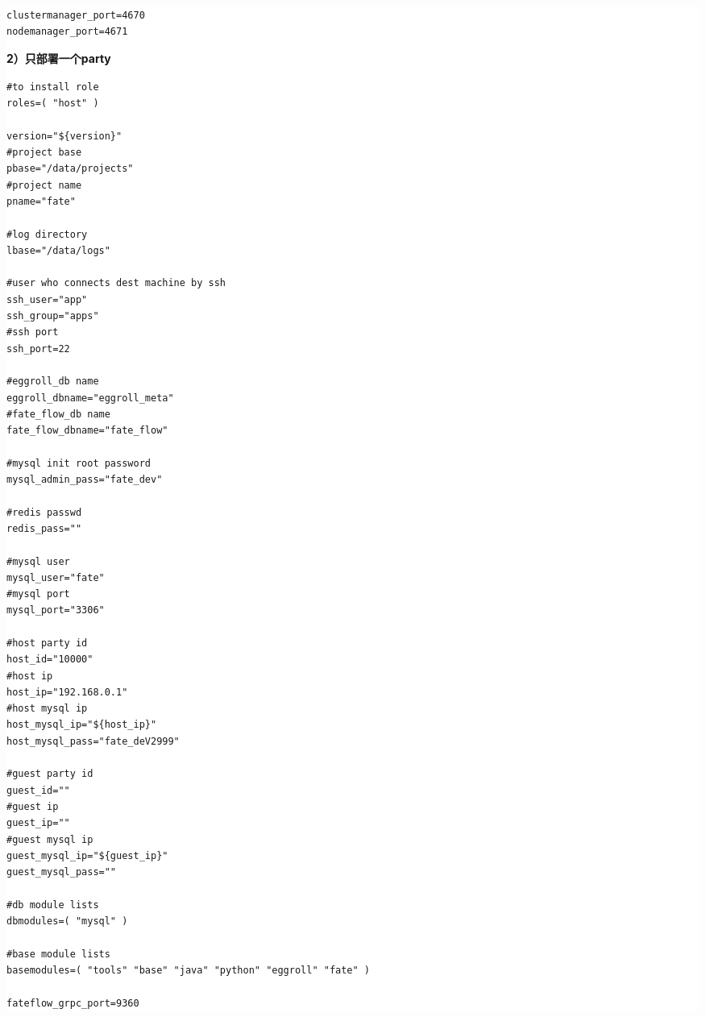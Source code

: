 ```
clustermanager_port=4670
nodemanager_port=4671
```

**2）只部署一个party**

```
#to install role
roles=( "host" )

version="${version}"
#project base
pbase="/data/projects"
#project name
pname="fate"

#log directory
lbase="/data/logs"

#user who connects dest machine by ssh
ssh_user="app"
ssh_group="apps"
#ssh port
ssh_port=22

#eggroll_db name
eggroll_dbname="eggroll_meta"
#fate_flow_db name
fate_flow_dbname="fate_flow"

#mysql init root password
mysql_admin_pass="fate_dev"

#redis passwd
redis_pass=""

#mysql user
mysql_user="fate"
#mysql port
mysql_port="3306"

#host party id
host_id="10000"
#host ip
host_ip="192.168.0.1"
#host mysql ip
host_mysql_ip="${host_ip}"
host_mysql_pass="fate_deV2999"

#guest party id
guest_id=""
#guest ip
guest_ip=""
#guest mysql ip
guest_mysql_ip="${guest_ip}"
guest_mysql_pass=""

#db module lists
dbmodules=( "mysql" )

#base module lists
basemodules=( "tools" "base" "java" "python" "eggroll" "fate" )

fateflow_grpc_port=9360
```